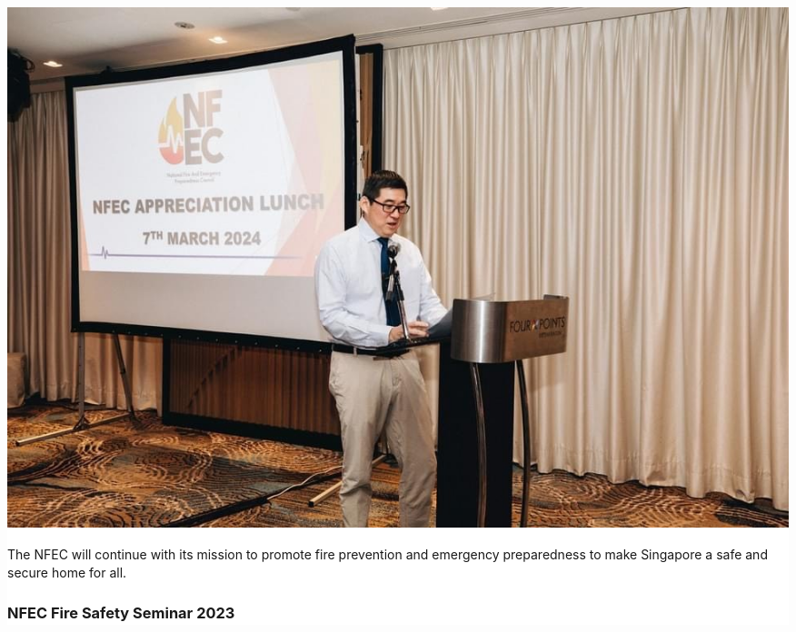 <img style="width: 100%" height="auto" width="100%" alt="" src="/images/Speech.jpg">
</div>
<p>The NFEC will continue with its mission to promote fire prevention and
emergency preparedness to make Singapore a safe and secure home for all.</p>
<p></p>
<h3>NFEC Fire Safety Seminar 2023</h3>
<p></p>
<div class="isomer-image-wrapper">